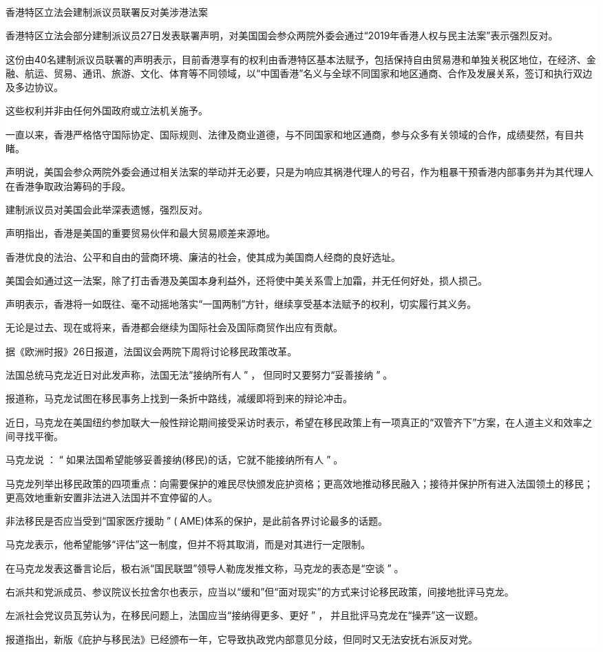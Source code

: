 
香港特区立法会建制派议员联署反对美涉港法案


香港特区立法会部分建制派议员27日发表联署声明，对美国国会参众两院外委会通过“2019年香港人权与民主法案”表示强烈反对。


这份由40名建制派议员联署的声明表示，目前香港享有的权利由香港特区基本法赋予，包括保持自由贸易港和单独关税区地位，在经济、金融、航运、贸易、通讯、旅游、文化、体育等不同领域，以“中国香港”名义与全球不同国家和地区通商、合作及发展关系，签订和执行双边及多边协议。


这些权利并非由任何外国政府或立法机关施予。


一直以来，香港严格恪守国际协定、国际规则、法律及商业道德，与不同国家和地区通商，参与众多有关领域的合作，成绩斐然，有目共睹。


声明说，美国会参众两院外委会通过相关法案的举动并无必要，只是为响应其祸港代理人的号召，作为粗暴干预香港内部事务并为其代理人在香港争取政治筹码的手段。


建制派议员对美国会此举深表遗憾，强烈反对。


声明指出，香港是美国的重要贸易伙伴和最大贸易顺差来源地。


香港优良的法治、公平和自由的营商环境、廉洁的社会，使其成为美国商人经商的良好选址。


美国会如通过这一法案，除了打击香港及美国本身利益外，还将使中美关系雪上加霜，并无任何好处，损人损己。


声明表示，香港将一如既往、毫不动摇地落实“一国两制”方针，继续享受基本法赋予的权利，切实履行其义务。


无论是过去、现在或将来，香港都会继续为国际社会及国际商贸作出应有贡献。


据《欧洲时报》26日报道，法国议会两院下周将讨论移民政策改革。


法国总统马克龙近日对此发声称，法国无法“接纳所有人 ” ， 但同时又要努力“妥善接纳 ” 。


报道称，马克龙试图在移民事务上找到一条折中路线，减缓即将到来的辩论冲击。


近日，马克龙在美国纽约参加联大一般性辩论期间接受采访时表示，希望在移民政策上有一项真正的“双管齐下”方案，在人道主义和效率之间寻找平衡。


马克龙说 ： “ 如果法国希望能够妥善接纳(移民)的话，它就不能接纳所有人 ” 。


马克龙列举出移民政策的四项重点：向需要保护的难民尽快颁发庇护资格；更高效地推动移民融入；接待并保护所有进入法国领土的移民；更高效地重新安置非法进入法国并不宜停留的人。


非法移民是否应当受到“国家医疗援助 ” ( AME)体系的保护，是此前各界讨论最多的话题。


马克龙表示，他希望能够“评估”这一制度，但并不将其取消，而是对其进行一定限制。


在马克龙发表这番言论后，极右派“国民联盟”领导人勒庞发推文称，马克龙的表态是“空谈 ” 。


右派共和党派成员、参议院议长拉舍尔也表示，应当以“缓和”但“面对现实”的方式来讨论移民政策，间接地批评马克龙。


左派社会党议员瓦劳认为，在移民问题上，法国应当“接纳得更多、更好 ” ， 并且批评马克龙在“操弄”这一议题。


报道指出，新版《庇护与移民法》已经颁布一年，它导致执政党内部意见分歧，但同时又无法安抚右派反对党。

